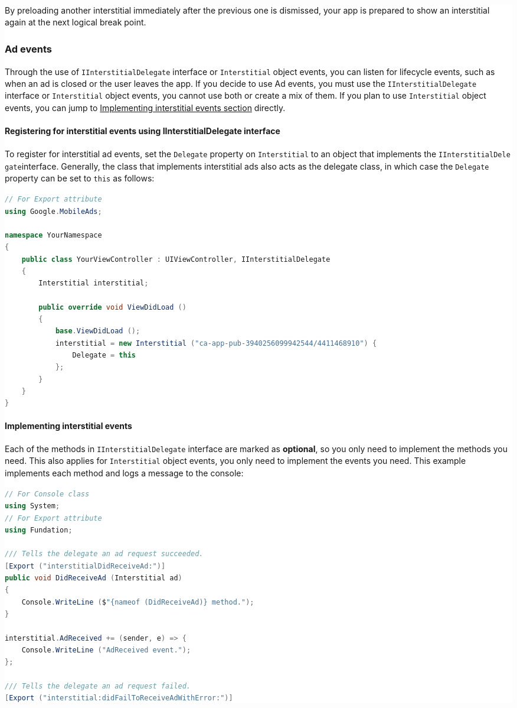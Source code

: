 By preloading another interstitial immediately after the previous one is dismissed, your app is prepared to show an interstitial again at the next logical break point.

### Ad events

Through the use of `IInterstitialDelegate` interface or `Interstitial` object events, you can listen for lifecycle events, such as when an ad is closed or the user leaves the app. If you decide to use Ad events, you must use the `IInterstitialDelegate` interface or `Interstitial` object events, you cannot use both or create a mix of them. If you plan to use `Interstitial` object events, you can jump to [Implementing interstitial events section](#Implementing-interstitial-events) directly.

#### Registering for interstitial events using IInterstitialDelegate interface

To register for interstitial ad events, set the `Delegate` property on `Interstitial` to an object that implements the `IInterstitialDelegate`interface. Generally, the class that implements interstitial ads also acts as the delegate class, in which case the `Delegate` property can be set to `this` as follows:

```csharp
// For Export attribute
using Google.MobileAds;

namespace YourNamespace
{
	public class YourViewController : UIViewController, IInterstitialDelegate
	{
		Interstitial interstitial;

		public override void ViewDidLoad ()
		{
			base.ViewDidLoad ();
			interstitial = new Interstitial ("ca-app-pub-3940256099942544/4411468910") {
				Delegate = this
			};
		}
	}
}
```

#### Implementing interstitial events

Each of the methods in `IInterstitialDelegate` interface are marked as **optional**, so you only need to implement the methods you need. This also applies for `Interstitial` object events, you only need to implement the events you need. This example implements each method and logs a message to the console:

```csharp
// For Console class
using System;
// For Export attribute
using Fundation;

/// Tells the delegate an ad request succeeded.
[Export ("interstitialDidReceiveAd:")]
public void DidReceiveAd (Interstitial ad)
{
	Console.WriteLine ($"{nameof (DidReceiveAd)} method.");
}

interstitial.AdReceived += (sender, e) => {
	Console.WriteLine ("AdReceived event.");
};

/// Tells the delegate an ad request failed.
[Export ("interstitial:didFailToReceiveAdWithError:")]
```

[1]: https://firebase.google.com/console/
[2]: http://support.google.com/firebase/answer/7015592
[3]: https://apps.admob.com/#account/appmgmt:
[4]: https://support.google.com/admob/answer/6240809
[5]: https://support.google.com/dfp_premium/answer/6075370
[6]: https://bugzilla.xamarin.com/show_bug.cgi?id=43689
[note_icon]: https://cdn3.iconfinder.com/data/icons/UltimateGnome/22x22/apps/gnome-app-install-star.png
[warning_icon]: https://cdn2.iconfinder.com/data/icons/freecns-cumulus/32/519791-101_Warning-20.png
[deprecated_icon]: https://cdn2.iconfinder.com/data/icons/freecns-cumulus/16/519643-144_Forbidden-20.png "Deprecated"